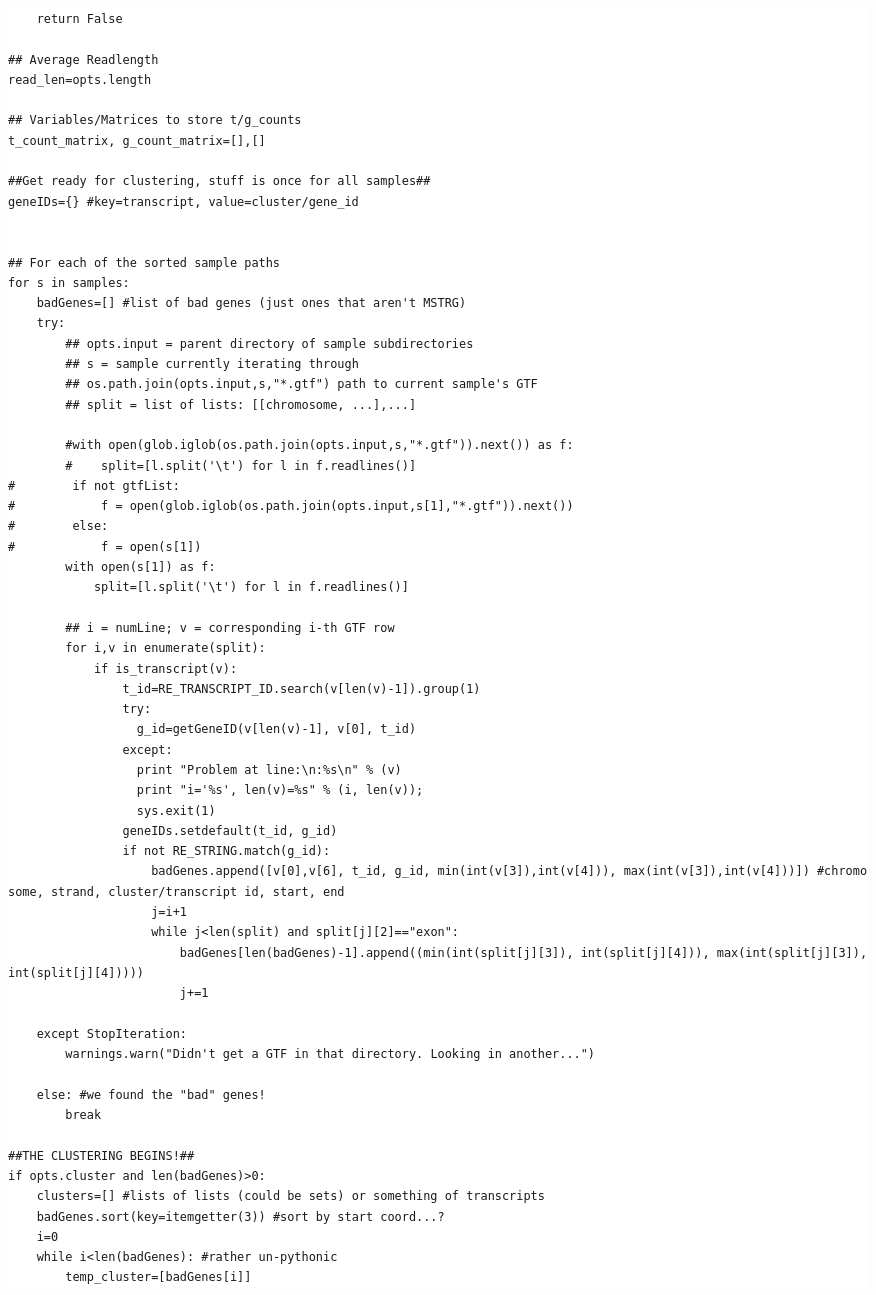 ```
    return False

## Average Readlength
read_len=opts.length

## Variables/Matrices to store t/g_counts
t_count_matrix, g_count_matrix=[],[]

##Get ready for clustering, stuff is once for all samples##
geneIDs={} #key=transcript, value=cluster/gene_id


## For each of the sorted sample paths
for s in samples:
    badGenes=[] #list of bad genes (just ones that aren't MSTRG)
    try:
        ## opts.input = parent directory of sample subdirectories
        ## s = sample currently iterating through
        ## os.path.join(opts.input,s,"*.gtf") path to current sample's GTF
        ## split = list of lists: [[chromosome, ...],...]

        #with open(glob.iglob(os.path.join(opts.input,s,"*.gtf")).next()) as f:
        #    split=[l.split('\t') for l in f.readlines()]
#        if not gtfList:
#            f = open(glob.iglob(os.path.join(opts.input,s[1],"*.gtf")).next())
#        else:
#            f = open(s[1])
        with open(s[1]) as f:
            split=[l.split('\t') for l in f.readlines()]

        ## i = numLine; v = corresponding i-th GTF row
        for i,v in enumerate(split):
            if is_transcript(v):
                t_id=RE_TRANSCRIPT_ID.search(v[len(v)-1]).group(1)
                try:
                  g_id=getGeneID(v[len(v)-1], v[0], t_id)
                except:
                  print "Problem at line:\n:%s\n" % (v)
                  print "i='%s', len(v)=%s" % (i, len(v));
                  sys.exit(1)
                geneIDs.setdefault(t_id, g_id)
                if not RE_STRING.match(g_id):
                    badGenes.append([v[0],v[6], t_id, g_id, min(int(v[3]),int(v[4])), max(int(v[3]),int(v[4]))]) #chromosome, strand, cluster/transcript id, start, end
                    j=i+1
                    while j<len(split) and split[j][2]=="exon":
                        badGenes[len(badGenes)-1].append((min(int(split[j][3]), int(split[j][4])), max(int(split[j][3]), int(split[j][4]))))
                        j+=1

    except StopIteration:
        warnings.warn("Didn't get a GTF in that directory. Looking in another...")

    else: #we found the "bad" genes!
        break

##THE CLUSTERING BEGINS!##
if opts.cluster and len(badGenes)>0:
    clusters=[] #lists of lists (could be sets) or something of transcripts
    badGenes.sort(key=itemgetter(3)) #sort by start coord...?
    i=0
    while i<len(badGenes): #rather un-pythonic
        temp_cluster=[badGenes[i]]
```